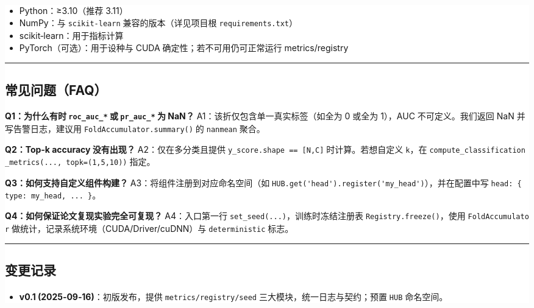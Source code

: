 * Python：≥3.10（推荐 3.11）
* NumPy：与 `scikit‑learn` 兼容的版本（详见项目根 `requirements.txt`）
* scikit‑learn：用于指标计算
* PyTorch（可选）：用于设种与 CUDA 确定性；若不可用仍可正常运行 metrics/registry

---

## 常见问题（FAQ）

**Q1：为什么有时 `roc_auc_*` 或 `pr_auc_*` 为 NaN？**
A1：该折仅包含单一真实标签（如全为 0 或全为 1），AUC 不可定义。我们返回 NaN 并写告警日志，建议用 `FoldAccumulator.summary()` 的 `nanmean` 聚合。

**Q2：Top‑k accuracy 没有出现？**
A2：仅在多分类且提供 `y_score.shape == [N,C]` 时计算。若想自定义 `k`，在 `compute_classification_metrics(..., topk=(1,5,10))` 指定。

**Q3：如何支持自定义组件构建？**
A3：将组件注册到对应命名空间（如 `HUB.get('head').register('my_head')`），并在配置中写 `head: { type: my_head, ... }`。

**Q4：如何保证论文复现实验完全可复现？**
A4：入口第一行 `set_seed(...)`，训练时冻结注册表 `Registry.freeze()`，使用 `FoldAccumulator` 做统计，记录系统环境（CUDA/Driver/cuDNN）与 `deterministic` 标志。

---

## 变更记录

* **v0.1 (2025‑09‑16)**：初版发布，提供 `metrics/registry/seed` 三大模块，统一日志与契约；预置 `HUB` 命名空间。
